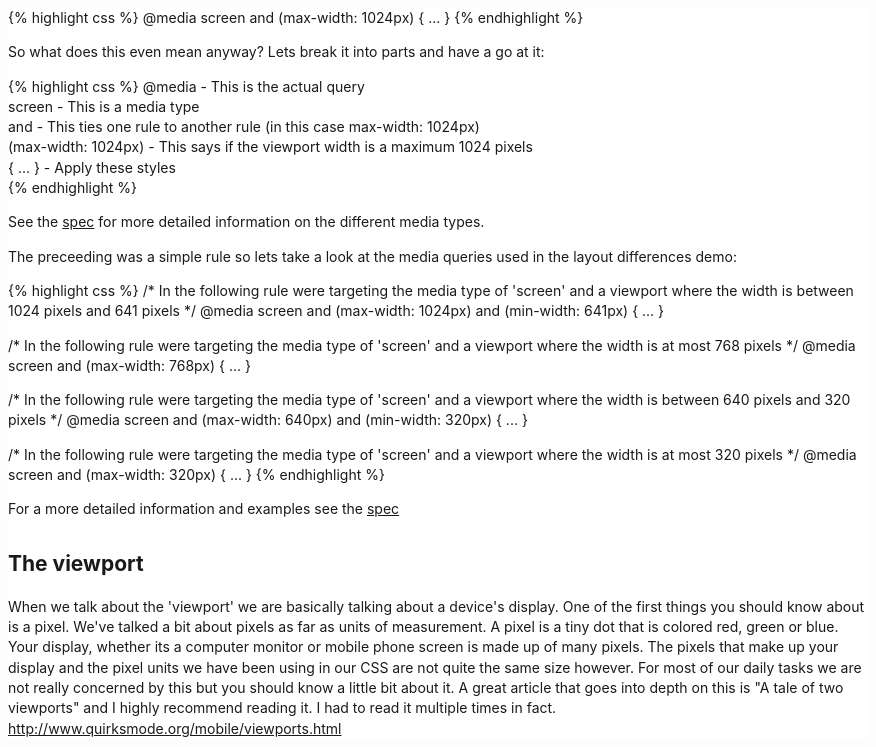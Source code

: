 {% highlight css %}
@media screen and (max-width: 1024px) {
  ...
}
{% endhighlight %}

So what does this even mean anyway? Lets break it into parts and have a go at it:  

{% highlight css %}
@media - This is the actual query  
screen - This is a media type  
and - This ties one rule to another rule (in this case max-width: 1024px)  
(max-width: 1024px) - This says if the viewport width is a maximum 1024 pixels  
{ ... } - Apply these styles  
{% endhighlight %}

See the <a href="http://www.w3.org/TR/CSS2/media.html" target="_blank" title="W3 Media Query Spec">spec</a> for more detailed information on the different media types.  

The preceeding was a simple rule so lets take a look at the media queries used in the layout differences demo:  


{% highlight css %}
/* In the following rule were targeting the media type of 'screen'
   and a viewport where the width is between 1024 pixels and 641 pixels */
@media screen and (max-width: 1024px) and (min-width: 641px) {
  ...
}

/* In the following rule were targeting the media type of 'screen'
   and a viewport where the width is at most 768 pixels */
@media screen and (max-width: 768px) {
  ...
}

/* In the following rule were targeting the media type of 'screen'
   and a viewport where the width is between 640 pixels and 320 pixels */
@media screen and (max-width: 640px) and (min-width: 320px) {
  ...
}

/* In the following rule were targeting the media type of 'screen'
   and a viewport where the width is at most 320 pixels */
@media screen and (max-width: 320px) {
  ...
}
{% endhighlight %}

For a more detailed information and examples see the <a href="http://www.w3.org/TR/css3-mediaqueries/" target="_blank" title="W3 Media Query">spec</a>   

## The viewport

When we talk about the 'viewport' we are basically talking about a device's display. One of the first things you should know about is a pixel. We've talked a bit about pixels as far as units of measurement. A pixel is a tiny dot that is colored red, green or blue. Your display, whether its a computer monitor or mobile phone screen is made up of many pixels. The pixels that make up your display and the pixel units we have been using in our CSS are not quite the same size however. For most of our daily tasks we are not really concerned by this but you should know a little bit about it. A great article that goes into depth on this is "A tale of two viewports" and I highly recommend reading it. I had to read it multiple times in fact.
http://www.quirksmode.org/mobile/viewports.html
